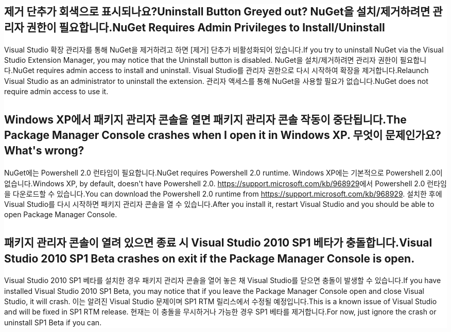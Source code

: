 ## <a name="uninstall-button-greyed-out-nuget-requires-admin-privileges-to-installuninstall"></a><span data-ttu-id="f9def-157">제거 단추가 회색으로 표시되나요?</span><span class="sxs-lookup"><span data-stu-id="f9def-157">Uninstall Button Greyed out?</span></span> <span data-ttu-id="f9def-158">NuGet을 설치/제거하려면 관리자 권한이 필요합니다.</span><span class="sxs-lookup"><span data-stu-id="f9def-158">NuGet Requires Admin Privileges to Install/Uninstall</span></span>

<span data-ttu-id="f9def-159">Visual Studio 확장 관리자를 통해 NuGet을 제거하려고 하면 [제거] 단추가 비활성화되어 있습니다.</span><span class="sxs-lookup"><span data-stu-id="f9def-159">If you try to uninstall NuGet via the Visual Studio Extension Manager, you may notice that the Uninstall button is disabled.</span></span> <span data-ttu-id="f9def-160">NuGet을 설치/제거하려면 관리자 권한이 필요합니다.</span><span class="sxs-lookup"><span data-stu-id="f9def-160">NuGet requires admin access to install and uninstall.</span></span> <span data-ttu-id="f9def-161">Visual Studio를 관리자 권한으로 다시 시작하여 확장을 제거합니다.</span><span class="sxs-lookup"><span data-stu-id="f9def-161">Relaunch Visual Studio as an administrator to uninstall the extension.</span></span> <span data-ttu-id="f9def-162">관리자 액세스를 통해 NuGet을 사용할 필요가 없습니다.</span><span class="sxs-lookup"><span data-stu-id="f9def-162">NuGet does not require admin access to use it.</span></span>

## <a name="the-package-manager-console-crashes-when-i-open-it-in-windows-xp-whats-wrong"></a><span data-ttu-id="f9def-163">Windows XP에서 패키지 관리자 콘솔을 열면 패키지 관리자 콘솔 작동이 중단됩니다.</span><span class="sxs-lookup"><span data-stu-id="f9def-163">The Package Manager Console crashes when I open it in Windows XP.</span></span> <span data-ttu-id="f9def-164">무엇이 문제인가요?</span><span class="sxs-lookup"><span data-stu-id="f9def-164">What's wrong?</span></span>

<span data-ttu-id="f9def-165">NuGet에는 Powershell 2.0 런타임이 필요합니다.</span><span class="sxs-lookup"><span data-stu-id="f9def-165">NuGet requires Powershell 2.0 runtime.</span></span> <span data-ttu-id="f9def-166">Windows XP에는 기본적으로 Powershell 2.0이 없습니다.</span><span class="sxs-lookup"><span data-stu-id="f9def-166">Windows XP, by default, doesn't have Powershell 2.0.</span></span> <span data-ttu-id="f9def-167"><https://support.microsoft.com/kb/968929>에서 Powershell 2.0 런타임을 다운로드할 수 있습니다.</span><span class="sxs-lookup"><span data-stu-id="f9def-167">You can download the Powershell 2.0 runtime from <https://support.microsoft.com/kb/968929>.</span></span> <span data-ttu-id="f9def-168">설치한 후에 Visual Studio를 다시 시작하면 패키지 관리자 콘솔을 열 수 있습니다.</span><span class="sxs-lookup"><span data-stu-id="f9def-168">After you install it, restart Visual Studio and you should be able to open Package Manager Console.</span></span>

## <a name="visual-studio-2010-sp1-beta-crashes-on-exit-if-the-package-manager-console-is-open"></a><span data-ttu-id="f9def-169">패키지 관리자 콘솔이 열려 있으면 종료 시 Visual Studio 2010 SP1 베타가 충돌합니다.</span><span class="sxs-lookup"><span data-stu-id="f9def-169">Visual Studio 2010 SP1 Beta crashes on exit if the Package Manager Console is open.</span></span>

<span data-ttu-id="f9def-170">Visual Studio 2010 SP1 베타를 설치한 경우 패키지 관리자 콘솔을 열어 놓은 채 Visual Studio를 닫으면 충돌이 발생할 수 있습니다.</span><span class="sxs-lookup"><span data-stu-id="f9def-170">If you have installed Visual Studio 2010 SP1 Beta, you may notice that if you leave the Package Manager Console open and close Visual Studio, it will crash.</span></span> <span data-ttu-id="f9def-171">이는 알려진 Visual Studio 문제이며 SP1 RTM 릴리스에서 수정될 예정입니다.</span><span class="sxs-lookup"><span data-stu-id="f9def-171">This is a known issue of Visual Studio and will be fixed in SP1 RTM release.</span></span> <span data-ttu-id="f9def-172">현재는 이 충돌을 무시하거나 가능한 경우 SP1 베타를 제거합니다.</span><span class="sxs-lookup"><span data-stu-id="f9def-172">For now, just ignore the crash or uninstall SP1 Beta if you can.</span></span>
